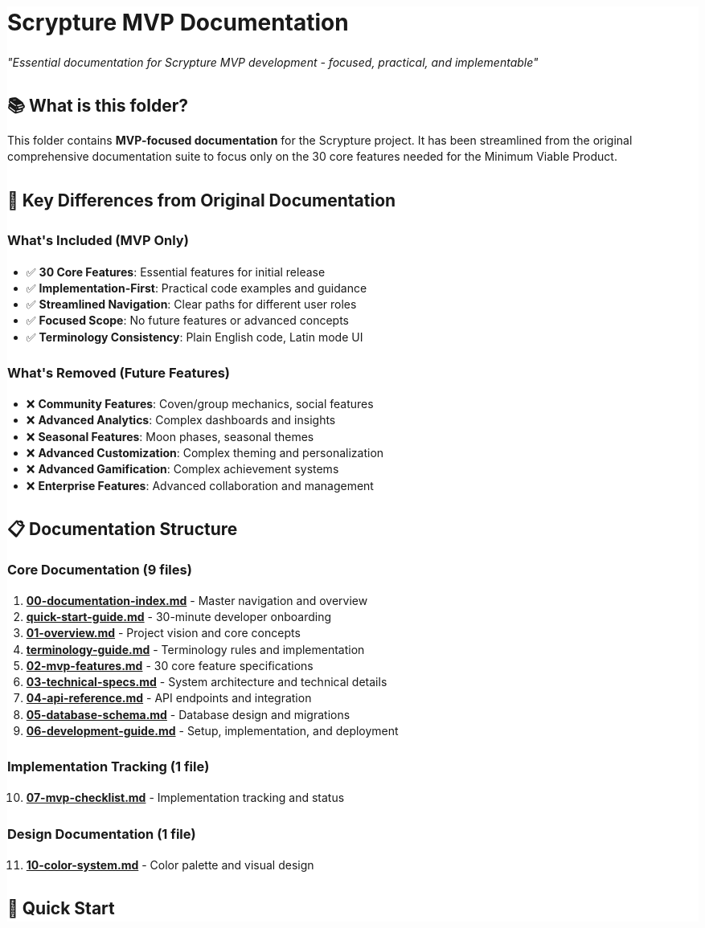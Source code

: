 # Scrypture MVP Documentation

*"Essential documentation for Scrypture MVP development - focused, practical, and implementable"*

## 📚 **What is this folder?**

This folder contains **MVP-focused documentation** for the Scrypture project. It has been streamlined from the original comprehensive documentation suite to focus only on the 30 core features needed for the Minimum Viable Product.

## 🎯 **Key Differences from Original Documentation**

### **What's Included (MVP Only)**
- ✅ **30 Core Features**: Essential features for initial release
- ✅ **Implementation-First**: Practical code examples and guidance
- ✅ **Streamlined Navigation**: Clear paths for different user roles
- ✅ **Focused Scope**: No future features or advanced concepts
- ✅ **Terminology Consistency**: Plain English code, Latin mode UI

### **What's Removed (Future Features)**
- ❌ **Community Features**: Coven/group mechanics, social features
- ❌ **Advanced Analytics**: Complex dashboards and insights
- ❌ **Seasonal Features**: Moon phases, seasonal themes
- ❌ **Advanced Customization**: Complex theming and personalization
- ❌ **Advanced Gamification**: Complex achievement systems
- ❌ **Enterprise Features**: Advanced collaboration and management

## 📋 **Documentation Structure**

### **Core Documentation (9 files)**
1. **[00-documentation-index.md](00-documentation-index.md)** - Master navigation and overview
2. **[quick-start-guide.md](quick-start-guide.md)** - 30-minute developer onboarding
3. **[01-overview.md](01-overview.md)** - Project vision and core concepts
4. **[terminology-guide.md](terminology-guide.md)** - Terminology rules and implementation
5. **[02-mvp-features.md](02-mvp-features.md)** - 30 core feature specifications
6. **[03-technical-specs.md](03-technical-specs.md)** - System architecture and technical details
7. **[04-api-reference.md](04-api-reference.md)** - API endpoints and integration
8. **[05-database-schema.md](05-database-schema.md)** - Database design and migrations
9. **[06-development-guide.md](06-development-guide.md)** - Setup, implementation, and deployment

### **Implementation Tracking (1 file)**
10. **[07-mvp-checklist.md](07-mvp-checklist.md)** - Implementation tracking and status

### **Design Documentation (1 file)**
11. **[10-color-system.md](10-color-system.md)** - Color palette and visual design

## 🚀 **Quick Start**
